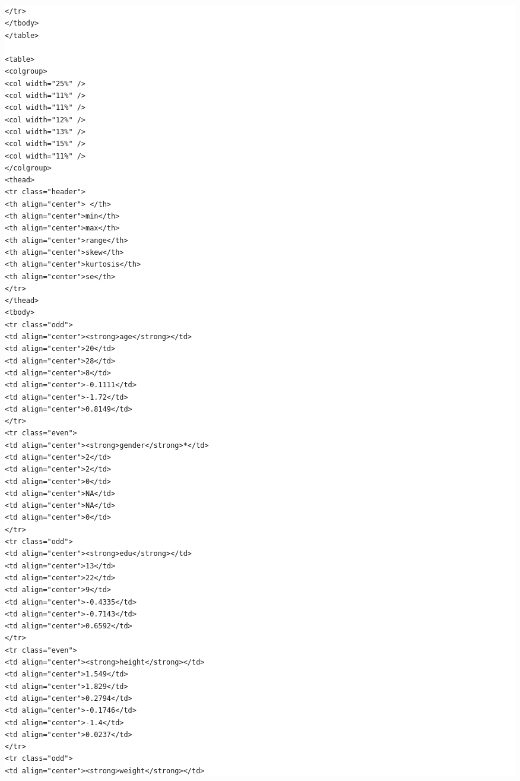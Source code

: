    </tr>
    </tbody>
    </table>

    <table>
    <colgroup>
    <col width="25%" />
    <col width="11%" />
    <col width="11%" />
    <col width="12%" />
    <col width="13%" />
    <col width="15%" />
    <col width="11%" />
    </colgroup>
    <thead>
    <tr class="header">
    <th align="center"> </th>
    <th align="center">min</th>
    <th align="center">max</th>
    <th align="center">range</th>
    <th align="center">skew</th>
    <th align="center">kurtosis</th>
    <th align="center">se</th>
    </tr>
    </thead>
    <tbody>
    <tr class="odd">
    <td align="center"><strong>age</strong></td>
    <td align="center">20</td>
    <td align="center">28</td>
    <td align="center">8</td>
    <td align="center">-0.1111</td>
    <td align="center">-1.72</td>
    <td align="center">0.8149</td>
    </tr>
    <tr class="even">
    <td align="center"><strong>gender</strong>*</td>
    <td align="center">2</td>
    <td align="center">2</td>
    <td align="center">0</td>
    <td align="center">NA</td>
    <td align="center">NA</td>
    <td align="center">0</td>
    </tr>
    <tr class="odd">
    <td align="center"><strong>edu</strong></td>
    <td align="center">13</td>
    <td align="center">22</td>
    <td align="center">9</td>
    <td align="center">-0.4335</td>
    <td align="center">-0.7143</td>
    <td align="center">0.6592</td>
    </tr>
    <tr class="even">
    <td align="center"><strong>height</strong></td>
    <td align="center">1.549</td>
    <td align="center">1.829</td>
    <td align="center">0.2794</td>
    <td align="center">-0.1746</td>
    <td align="center">-1.4</td>
    <td align="center">0.0237</td>
    </tr>
    <tr class="odd">
    <td align="center"><strong>weight</strong></td>